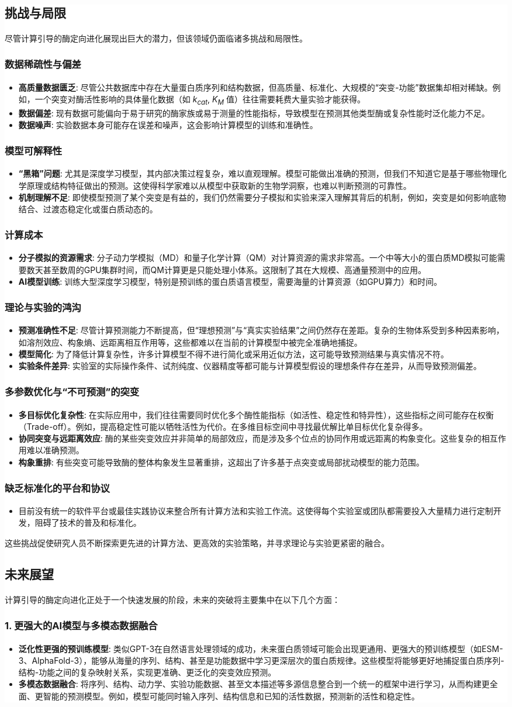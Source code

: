 ## 挑战与局限

尽管计算引导的酶定向进化展现出巨大的潜力，但该领域仍面临诸多挑战和局限性。

### 数据稀疏性与偏差

*   **高质量数据匮乏**: 尽管公共数据库中存在大量蛋白质序列和结构数据，但高质量、标准化、大规模的“突变-功能”数据集却相对稀缺。例如，一个突变对酶活性影响的具体量化数据（如 $k_{cat}$, $K_M$ 值）往往需要耗费大量实验才能获得。
*   **数据偏差**: 现有数据可能偏向于易于研究的酶家族或易于测量的性能指标，导致模型在预测其他类型酶或复杂性能时泛化能力不足。
*   **数据噪声**: 实验数据本身可能存在误差和噪声，这会影响计算模型的训练和准确性。

### 模型可解释性

*   **“黑箱”问题**: 尤其是深度学习模型，其内部决策过程复杂，难以直观理解。模型可能做出准确的预测，但我们不知道它是基于哪些物理化学原理或结构特征做出的预测。这使得科学家难以从模型中获取新的生物学洞察，也难以判断预测的可靠性。
*   **机制理解不足**: 即使模型预测了某个突变是有益的，我们仍然需要分子模拟和实验来深入理解其背后的机制，例如，突变是如何影响底物结合、过渡态稳定化或蛋白质动态的。

### 计算成本

*   **分子模拟的资源需求**: 分子动力学模拟（MD）和量子化学计算（QM）对计算资源的需求非常高。一个中等大小的蛋白质MD模拟可能需要数天甚至数周的GPU集群时间，而QM计算更是只能处理小体系。这限制了其在大规模、高通量预测中的应用。
*   **AI模型训练**: 训练大型深度学习模型，特别是预训练的蛋白质语言模型，需要海量的计算资源（如GPU算力）和时间。

### 理论与实验的鸿沟

*   **预测准确性不足**: 尽管计算预测能力不断提高，但“理想预测”与“真实实验结果”之间仍然存在差距。复杂的生物体系受到多种因素影响，如溶剂效应、构象熵、远距离相互作用等，这些都难以在当前的计算模型中被完全准确地捕捉。
*   **模型简化**: 为了降低计算复杂性，许多计算模型不得不进行简化或采用近似方法，这可能导致预测结果与真实情况不符。
*   **实验条件差异**: 实验室的实际操作条件、试剂纯度、仪器精度等都可能与计算模型假设的理想条件存在差异，从而导致预测偏差。

### 多参数优化与“不可预测”的突变

*   **多目标优化复杂性**: 在实际应用中，我们往往需要同时优化多个酶性能指标（如活性、稳定性和特异性），这些指标之间可能存在权衡（Trade-off）。例如，提高稳定性可能以牺牲活性为代价。在多维目标空间中寻找最优解比单目标优化复杂得多。
*   **协同突变与远距离效应**: 酶的某些突变效应并非简单的局部效应，而是涉及多个位点的协同作用或远距离的构象变化。这些复杂的相互作用难以准确预测。
*   **构象重排**: 有些突变可能导致酶的整体构象发生显著重排，这超出了许多基于点突变或局部扰动模型的能力范围。

### 缺乏标准化的平台和协议

*   目前没有统一的软件平台或最佳实践协议来整合所有计算方法和实验工作流。这使得每个实验室或团队都需要投入大量精力进行定制开发，阻碍了技术的普及和标准化。

这些挑战促使研究人员不断探索更先进的计算方法、更高效的实验策略，并寻求理论与实验更紧密的融合。

## 未来展望

计算引导的酶定向进化正处于一个快速发展的阶段，未来的突破将主要集中在以下几个方面：

### 1. 更强大的AI模型与多模态数据融合

*   **泛化性更强的预训练模型**: 类似GPT-3在自然语言处理领域的成功，未来蛋白质领域可能会出现更通用、更强大的预训练模型（如ESM-3、AlphaFold-3），能够从海量的序列、结构、甚至是功能数据中学习更深层次的蛋白质规律。这些模型将能够更好地捕捉蛋白质序列-结构-功能之间的复杂映射关系，实现更准确、更泛化的突变效应预测。
*   **多模态数据融合**: 将序列、结构、动力学、实验功能数据、甚至文本描述等多源信息整合到一个统一的框架中进行学习，从而构建更全面、更智能的预测模型。例如，模型可能同时输入序列、结构信息和已知的活性数据，预测新的活性和稳定性。
